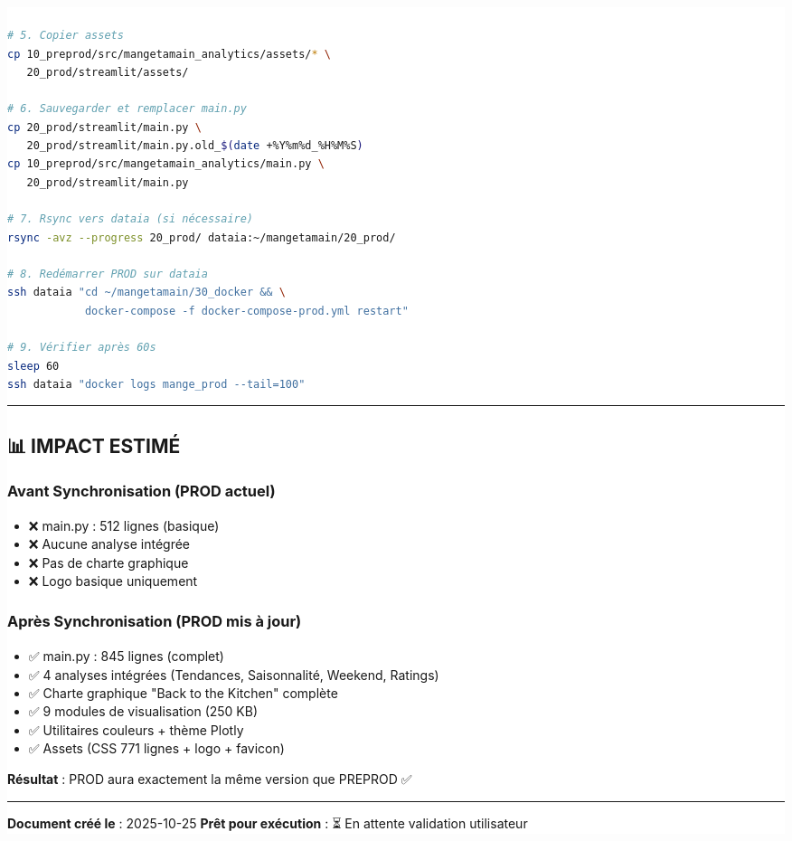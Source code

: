 ```bash

# 5. Copier assets
cp 10_preprod/src/mangetamain_analytics/assets/* \
   20_prod/streamlit/assets/

# 6. Sauvegarder et remplacer main.py
cp 20_prod/streamlit/main.py \
   20_prod/streamlit/main.py.old_$(date +%Y%m%d_%H%M%S)
cp 10_preprod/src/mangetamain_analytics/main.py \
   20_prod/streamlit/main.py

# 7. Rsync vers dataia (si nécessaire)
rsync -avz --progress 20_prod/ dataia:~/mangetamain/20_prod/

# 8. Redémarrer PROD sur dataia
ssh dataia "cd ~/mangetamain/30_docker && \
            docker-compose -f docker-compose-prod.yml restart"

# 9. Vérifier après 60s
sleep 60
ssh dataia "docker logs mange_prod --tail=100"
```

---

## 📊 IMPACT ESTIMÉ

### Avant Synchronisation (PROD actuel)
- ❌ main.py : 512 lignes (basique)
- ❌ Aucune analyse intégrée
- ❌ Pas de charte graphique
- ❌ Logo basique uniquement

### Après Synchronisation (PROD mis à jour)
- ✅ main.py : 845 lignes (complet)
- ✅ 4 analyses intégrées (Tendances, Saisonnalité, Weekend, Ratings)
- ✅ Charte graphique "Back to the Kitchen" complète
- ✅ 9 modules de visualisation (250 KB)
- ✅ Utilitaires couleurs + thème Plotly
- ✅ Assets (CSS 771 lignes + logo + favicon)

**Résultat** : PROD aura exactement la même version que PREPROD ✅

---

**Document créé le** : 2025-10-25
**Prêt pour exécution** : ⏳ En attente validation utilisateur


